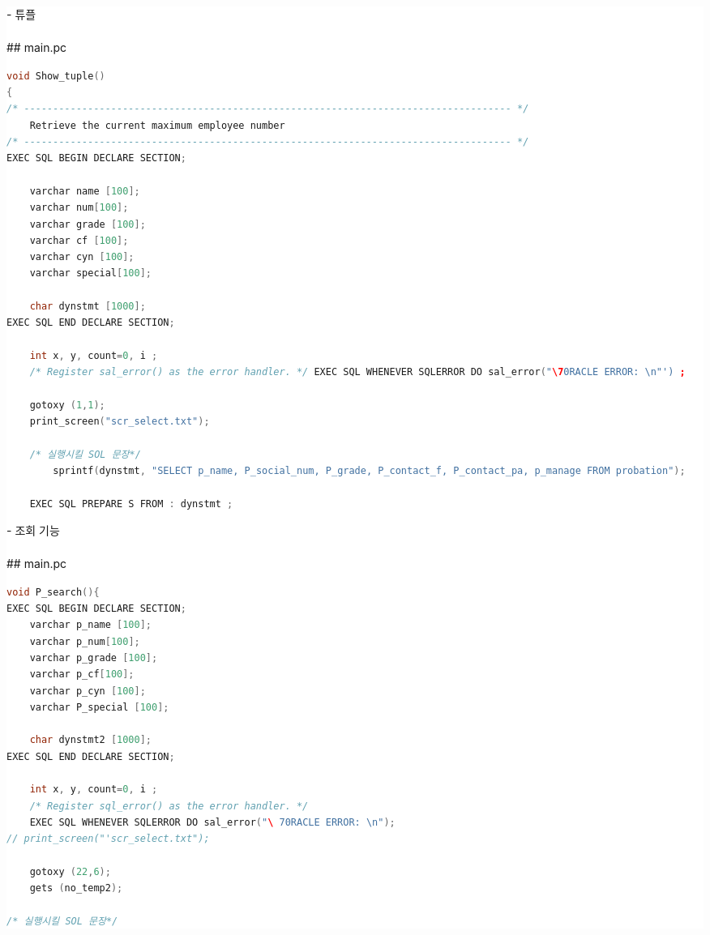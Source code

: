 
<p>- 튜플</br>
</br>
## main.pc

```c
void Show_tuple()
{
/* ------------------------------------------------------------------------------------ */
    Retrieve the current maximum employee number
/* ------------------------------------------------------------------------------------ */
EXEC SQL BEGIN DECLARE SECTION;
    
    varchar name [100]; 
    varchar num[100]; 
    varchar grade [100]; 
    varchar cf [100]; 
    varchar cyn [100]; 
    varchar special[100];
        
    char dynstmt [1000];
EXEC SQL END DECLARE SECTION;
    
    int x, y, count=0, i ;
    /* Register sal_error() as the error handler. */ EXEC SQL WHENEVER SQLERROR DO sal_error("\70RACLE ERROR: \n"') ;
        
    gotoxy (1,1);
    print_screen("scr_select.txt");
    
    /* 실행시킬 SOL 문장*/
        sprintf(dynstmt, "SELECT p_name, P_social_num, P_grade, P_contact_f, P_contact_pa, p_manage FROM probation");
        
    EXEC SQL PREPARE S FROM : dynstmt ;
```
</p>

<p>- 조회 기능</br>
</br>
## main.pc

```c
void P_search(){
EXEC SQL BEGIN DECLARE SECTION;
    varchar p_name [100];
    varchar p_num[100];
    varchar p_grade [100];
    varchar p_cf[100];
    varchar p_cyn [100];
    varchar P_special [100];
    
    char dynstmt2 [1000];
EXEC SQL END DECLARE SECTION;
        
    int x, y, count=0, i ;
    /* Register sql_error() as the error handler. */
    EXEC SQL WHENEVER SQLERROR DO sal_error("\ 70RACLE ERROR: \n");
// print_screen("'scr_select.txt");
    
    gotoxy (22,6);
    gets (no_temp2);
    
/* 실행시킬 SOL 문장*/
```